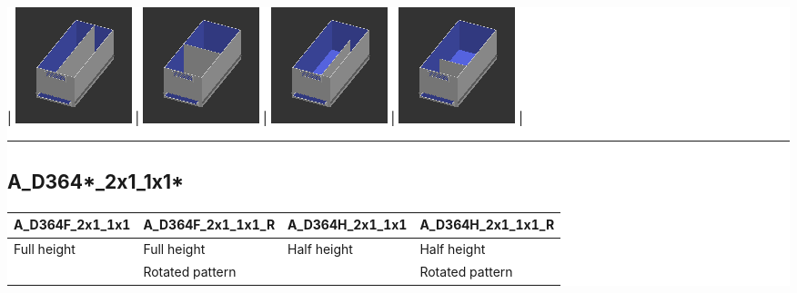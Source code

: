 | ![preview](png/A_D364F_2x1.png) | ![preview](png/A_D364F_2x1_R.png) | ![preview](png/A_D364H_2x1.png) | ![preview](png/A_D364H_2x1_R.png) | 


---
## A_D364*_2x1_1x1*
| **A_D364F_2x1_1x1** | **A_D364F_2x1_1x1_R** | **A_D364H_2x1_1x1** | **A_D364H_2x1_1x1_R** | 
| --- | --- | --- | --- | 
| Full height | Full height | Half height | Half height | 
|  | Rotated pattern |  | Rotated pattern | 